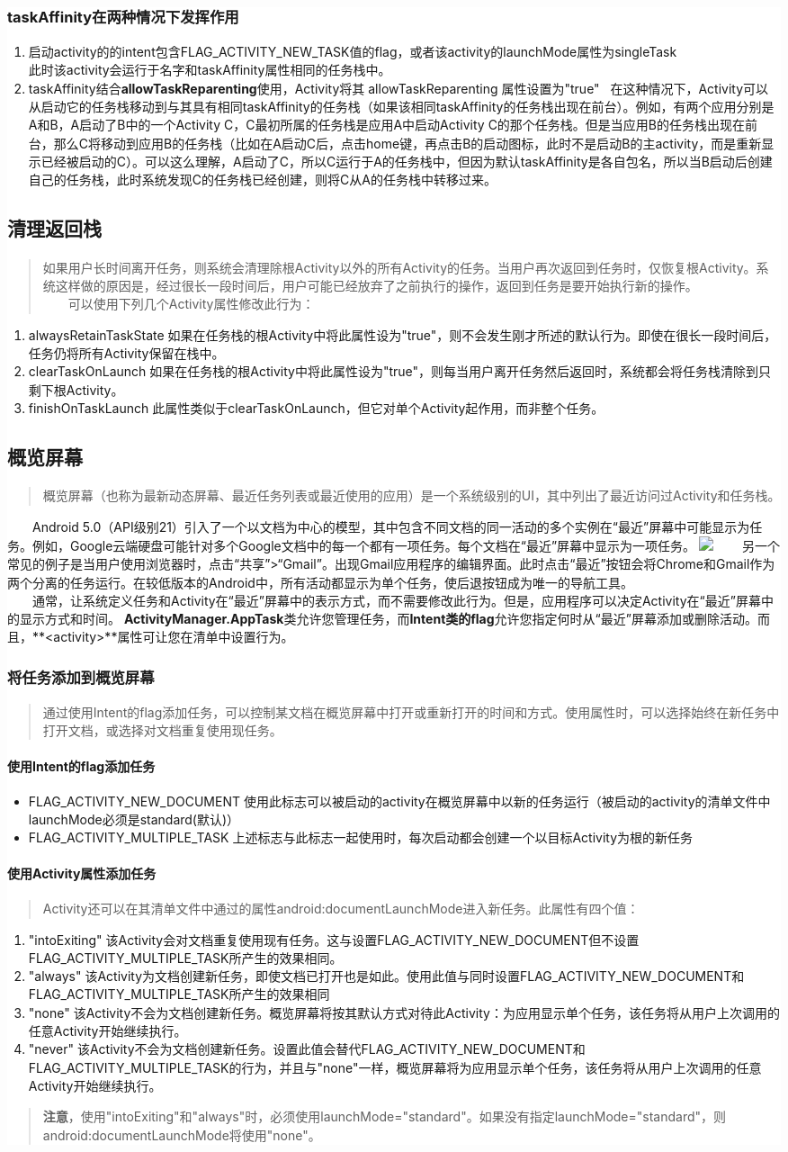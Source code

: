 ### taskAffinity在两种情况下发挥作用
1. 启动activity的的intent包含FLAG_ACTIVITY_NEW_TASK值的flag，或者该activity的launchMode属性为singleTask  
此时该activity会运行于名字和taskAffinity属性相同的任务栈中。
2. taskAffinity结合**allowTaskReparenting**使用，Activity将其 allowTaskReparenting 属性设置为"true"  
在这种情况下，Activity可以从启动它的任务栈移动到与其具有相同taskAffinity的任务栈（如果该相同taskAffinity的任务栈出现在前台）。例如，有两个应用分别是A和B，A启动了B中的一个Activity C，C最初所属的任务栈是应用A中启动Activity C的那个任务栈。但是当应用B的任务栈出现在前台，那么C将移动到应用B的任务栈（比如在A启动C后，点击home键，再点击B的启动图标，此时不是启动B的主activity，而是重新显示已经被启动的C）。可以这么理解，A启动了C，所以C运行于A的任务栈中，但因为默认taskAffinity是各自包名，所以当B启动后创建自己的任务栈，此时系统发现C的任务栈已经创建，则将C从A的任务栈中转移过来。

## 清理返回栈
> 如果用户长时间离开任务，则系统会清理除根Activity以外的所有Activity的任务。当用户再次返回到任务时，仅恢复根Activity。系统这样做的原因是，经过很长一段时间后，用户可能已经放弃了之前执行的操作，返回到任务是要开始执行新的操作。  
&emsp;&emsp;可以使用下列几个Activity属性修改此行为：
1. alwaysRetainTaskState 如果在任务栈的根Activity中将此属性设为"true"，则不会发生刚才所述的默认行为。即使在很长一段时间后，任务仍将所有Activity保留在栈中。
2. clearTaskOnLaunch 如果在任务栈的根Activity中将此属性设为"true"，则每当用户离开任务然后返回时，系统都会将任务栈清除到只剩下根Activity。
3. finishOnTaskLaunch 此属性类似于clearTaskOnLaunch，但它对单个Activity起作用，而非整个任务。

## 概览屏幕
> 概览屏幕（也称为最新动态屏幕、最近任务列表或最近使用的应用）是一个系统级别的UI，其中列出了最近访问过Activity和任务栈。  

&emsp;&emsp;Android 5.0（API级别21）引入了一个以文档为中心的模型，其中包含不同文档的同一活动的多个实例在“最近”屏幕中可能显示为任务。例如，Google云端硬盘可能针对多个Google文档中的每一个都有一项任务。每个文档在“最近”屏幕中显示为一项任务。
![](https://developer.android.google.cn/images/components/recents.png)
&emsp;&emsp;另一个常见的例子是当用户使用浏览器时，点击“共享”>“Gmail”。出现Gmail应用程序的编辑界面。此时点击“最近”按钮会将Chrome和Gmail作为两个分离的任务运行。在较低版本的Android中，所有活动都显示为单个任务，使后退按钮成为唯一的导航工具。  
&emsp;&emsp;通常，让系统定义任务和Activity在“最近”屏幕中的表示方式，而不需要修改此行为。但是，应用程序可以决定Activity在“最近”屏幕中的显示方式和时间。 **ActivityManager.AppTask**类允许您管理任务，而**Intent类的flag**允许您指定何时从“最近”屏幕添加或删除活动。而且，**\<activity\>**属性可让您在清单中设置行为。

### 将任务添加到概览屏幕
> 通过使用Intent的flag添加任务，可以控制某文档在概览屏幕中打开或重新打开的时间和方式。使用<activity>属性时，可以选择始终在新任务中打开文档，或选择对文档重复使用现任务。  
 
#### 使用Intent的flag添加任务
* FLAG_ACTIVITY_NEW_DOCUMENT 使用此标志可以被启动的activity在概览屏幕中以新的任务运行（被启动的activity的清单文件中launchMode必须是standard(默认)）
* FLAG_ACTIVITY_MULTIPLE_TASK 上述标志与此标志一起使用时，每次启动都会创建一个以目标Activity为根的新任务

#### 使用Activity属性添加任务

> Activity还可以在其清单文件中通过<activity>的属性android:documentLaunchMode进入新任务。此属性有四个值：
1. "intoExiting" 该Activity会对文档重复使用现有任务。这与设置FLAG_ACTIVITY_NEW_DOCUMENT但不设置FLAG_ACTIVITY_MULTIPLE_TASK所产生的效果相同。
2. "always" 该Activity为文档创建新任务，即使文档已打开也是如此。使用此值与同时设置FLAG_ACTIVITY_NEW_DOCUMENT和FLAG_ACTIVITY_MULTIPLE_TASK所产生的效果相同
3. "none" 该Activity不会为文档创建新任务。概览屏幕将按其默认方式对待此Activity：为应用显示单个任务，该任务将从用户上次调用的任意Activity开始继续执行。
4. "never" 该Activity不会为文档创建新任务。设置此值会替代FLAG_ACTIVITY_NEW_DOCUMENT和FLAG_ACTIVITY_MULTIPLE_TASK的行为，并且与"none"一样，概览屏幕将为应用显示单个任务，该任务将从用户上次调用的任意Activity开始继续执行。
> **注意**，使用"intoExiting"和"always"时，必须使用launchMode="standard"。如果没有指定launchMode="standard"，则android:documentLaunchMode将使用"none"。
 